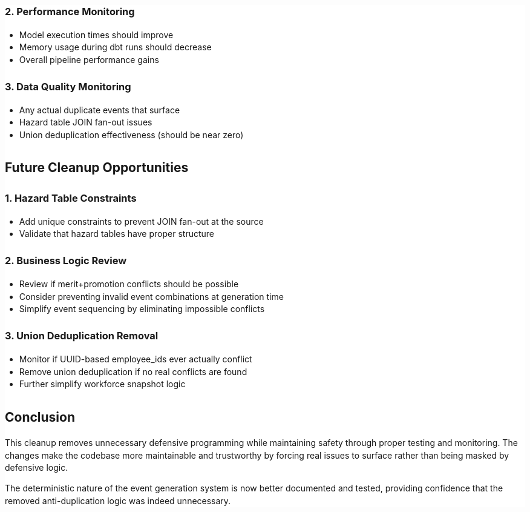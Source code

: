 ### 2. Performance Monitoring
- Model execution times should improve
- Memory usage during dbt runs should decrease
- Overall pipeline performance gains

### 3. Data Quality Monitoring
- Any actual duplicate events that surface
- Hazard table JOIN fan-out issues
- Union deduplication effectiveness (should be near zero)

## Future Cleanup Opportunities

### 1. Hazard Table Constraints
- Add unique constraints to prevent JOIN fan-out at the source
- Validate that hazard tables have proper structure

### 2. Business Logic Review
- Review if merit+promotion conflicts should be possible
- Consider preventing invalid event combinations at generation time
- Simplify event sequencing by eliminating impossible conflicts

### 3. Union Deduplication Removal
- Monitor if UUID-based employee_ids ever actually conflict
- Remove union deduplication if no real conflicts are found
- Further simplify workforce snapshot logic

## Conclusion

This cleanup removes unnecessary defensive programming while maintaining safety through proper testing and monitoring. The changes make the codebase more maintainable and trustworthy by forcing real issues to surface rather than being masked by defensive logic.

The deterministic nature of the event generation system is now better documented and tested, providing confidence that the removed anti-duplication logic was indeed unnecessary.
